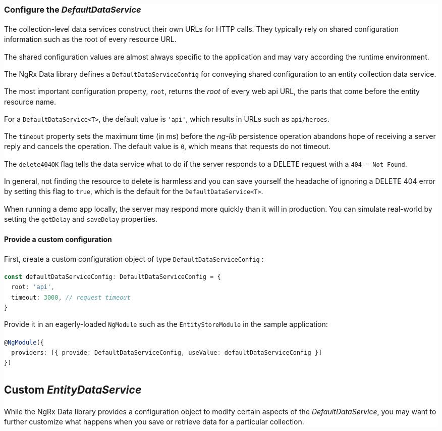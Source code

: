 <a id="configuration"></a>

### Configure the _DefaultDataService_

The collection-level data services construct their own URLs for HTTP calls. They typically rely on shared configuration information such as the root of every resource URL.

The shared configuration values are almost always specific to the application and may vary according the runtime environment.

The NgRx Data library defines a `DefaultDataServiceConfig` for
conveying shared configuration to an entity collection data service.

The most important configuration property, `root`, returns the _root_ of every web api URL, the parts that come before the entity resource name.

For a `DefaultDataService<T>`, the default value is `'api'`, which results in URLs such as `api/heroes`.

The `timeout` property sets the maximum time (in ms) before the _ng-lib_ persistence operation abandons hope of receiving a server reply and cancels the operation. The default value is `0`, which means that requests do not timeout.

The `delete404OK` flag tells the data service what to do if the server responds to a DELETE request with a `404 - Not Found`.

In general, not finding the resource to delete is harmless and
you can save yourself the headache of ignoring a DELETE 404 error
by setting this flag to `true`, which is the default for the `DefaultDataService<T>`.

When running a demo app locally, the server may respond more quickly than it will in production. You can simulate real-world by setting the `getDelay` and `saveDelay` properties.

#### Provide a custom configuration

First, create a custom configuration object of type `DefaultDataServiceConfig` :

```typescript
const defaultDataServiceConfig: DefaultDataServiceConfig = {
  root: 'api',
  timeout: 3000, // request timeout
}
```

Provide it in an eagerly-loaded `NgModule` such as the `EntityStoreModule` in the sample application:

```typescript
@NgModule({
  providers: [{ provide: DefaultDataServiceConfig, useValue: defaultDataServiceConfig }]
})
```

## Custom _EntityDataService_

While the NgRx Data library provides a configuration object to modify certain aspects of the _DefaultDataService_,
you may want to further customize what happens when you save or retrieve data for a particular collection.
